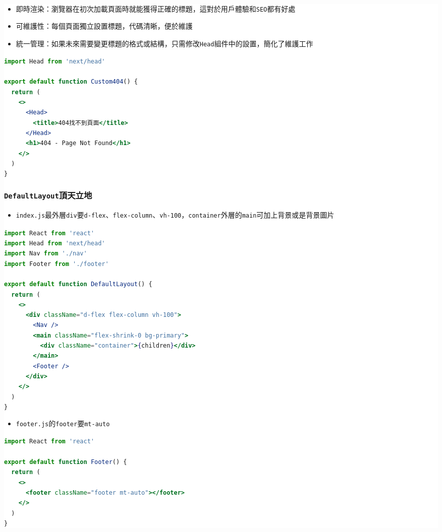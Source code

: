 - 即時渲染：瀏覽器在初次加載頁面時就能獲得正確的標題，這對於用戶體驗和`SEO`都有好處

- 可維護性：每個頁面獨立設置標題，代碼清晰，便於維護

- 統一管理：如果未來需要變更標題的格式或結構，只需修改`Head`組件中的設置，簡化了維護工作

```jsx
import Head from 'next/head'

export default function Custom404() {
  return (
    <>
      <Head>
        <title>404找不到頁面</title>
      </Head>
      <h1>404 - Page Not Found</h1>
    </>
  )
}

```

### `DefaultLayout`頂天立地

- `index.js`最外層`div`要`d-flex`、`flex-column`、`vh-100`，`container`外層的`main`可加上背景或是背景圖片

```jsx
import React from 'react'
import Head from 'next/head'
import Nav from './nav'
import Footer from './footer'

export default function DefaultLayout() {
  return (
    <>
      <div className="d-flex flex-column vh-100">
        <Nav />
        <main className="flex-shrink-0 bg-primary">
          <div className="container">{children}</div>
        </main>
        <Footer />
      </div>
    </>
  )
}
```

- `footer.js`的`footer`要`mt-auto`

```jsx
import React from 'react'

export default function Footer() {
  return (
    <>
      <footer className="footer mt-auto"></footer>
    </>
  )
}
```
